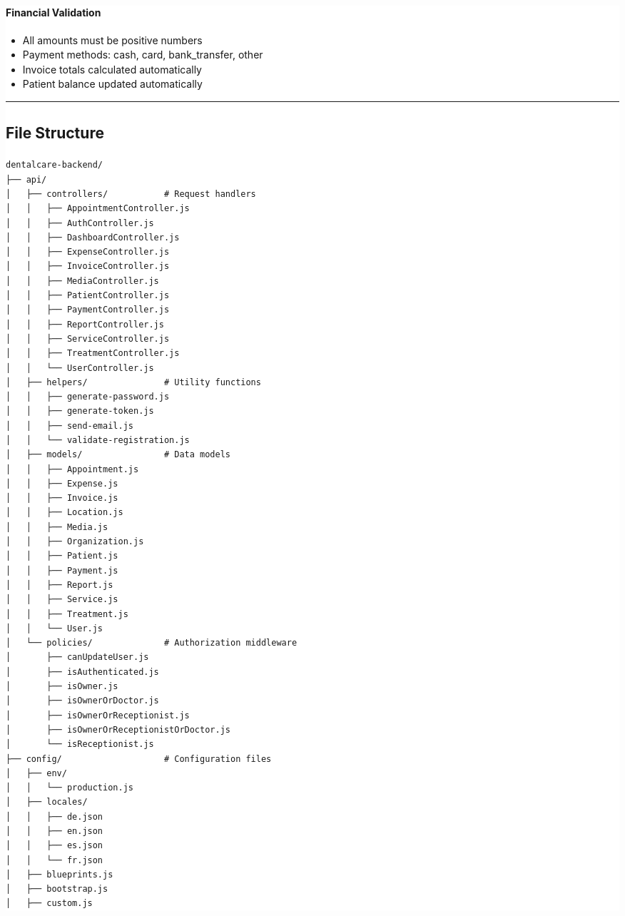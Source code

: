 #### Financial Validation
- All amounts must be positive numbers
- Payment methods: cash, card, bank_transfer, other
- Invoice totals calculated automatically
- Patient balance updated automatically

---

## File Structure

```
dentalcare-backend/
├── api/
│   ├── controllers/           # Request handlers
│   │   ├── AppointmentController.js
│   │   ├── AuthController.js
│   │   ├── DashboardController.js
│   │   ├── ExpenseController.js
│   │   ├── InvoiceController.js
│   │   ├── MediaController.js
│   │   ├── PatientController.js
│   │   ├── PaymentController.js
│   │   ├── ReportController.js
│   │   ├── ServiceController.js
│   │   ├── TreatmentController.js
│   │   └── UserController.js
│   ├── helpers/               # Utility functions
│   │   ├── generate-password.js
│   │   ├── generate-token.js
│   │   ├── send-email.js
│   │   └── validate-registration.js
│   ├── models/                # Data models
│   │   ├── Appointment.js
│   │   ├── Expense.js
│   │   ├── Invoice.js
│   │   ├── Location.js
│   │   ├── Media.js
│   │   ├── Organization.js
│   │   ├── Patient.js
│   │   ├── Payment.js
│   │   ├── Report.js
│   │   ├── Service.js
│   │   ├── Treatment.js
│   │   └── User.js
│   └── policies/              # Authorization middleware
│       ├── canUpdateUser.js
│       ├── isAuthenticated.js
│       ├── isOwner.js
│       ├── isOwnerOrDoctor.js
│       ├── isOwnerOrReceptionist.js
│       ├── isOwnerOrReceptionistOrDoctor.js
│       └── isReceptionist.js
├── config/                    # Configuration files
│   ├── env/
│   │   └── production.js
│   ├── locales/
│   │   ├── de.json
│   │   ├── en.json
│   │   ├── es.json
│   │   └── fr.json
│   ├── blueprints.js
│   ├── bootstrap.js
│   ├── custom.js
```